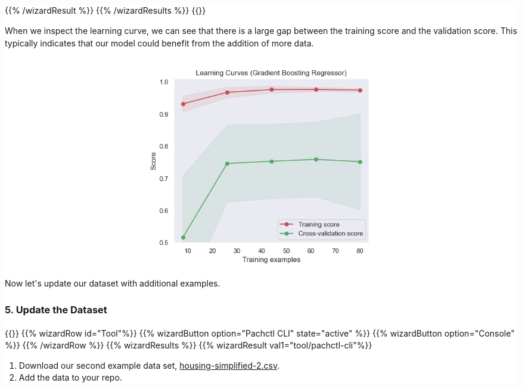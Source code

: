 {{% /wizardResult %}}
{{% /wizardResults  %}}
{{</stack>}}



When we inspect the learning curve, we can see that there is a large gap between the training score and the validation score. This typically indicates that our model could benefit from the addition of more data. 

<p align="center">
  <img width="400" height="350" src="images/learning_curve-1.png">
</p>

Now let's update our dataset with additional examples.

### 5. Update the Dataset

{{<stack type="wizard">}}
{{% wizardRow id="Tool"%}}
{{% wizardButton option="Pachctl CLI" state="active" %}}
{{% wizardButton option="Console" %}}
{{% /wizardRow %}}
{{% wizardResults %}}
{{% wizardResult val1="tool/pachctl-cli"%}}

1. Download our second example data set, [housing-simplified-2.csv](housing-simplified-2.csv).
2. Add the data to your repo.
